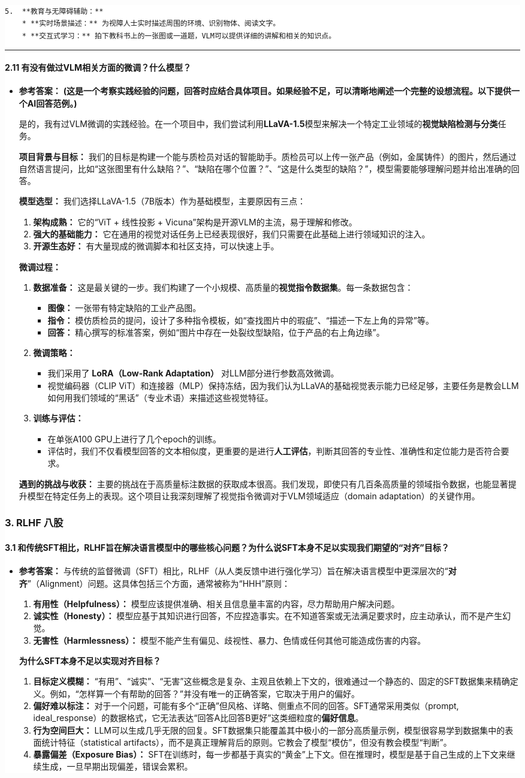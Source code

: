     5.  **教育与无障碍辅助：**
        * **实时场景描述：** 为视障人士实时描述周围的环境、识别物体、阅读文字。
        * **交互式学习：** 拍下教科书上的一张图或一道题，VLM可以提供详细的讲解和相关的知识点。

---

#### **2.11 有没有做过VLM相关方面的微调？什么模型？**

* **参考答案：**
    **(这是一个考察实践经验的问题，回答时应结合具体项目。如果经验不足，可以清晰地阐述一个完整的设想流程。以下提供一个AI回答范例。)**

    是的，我有过VLM微调的实践经验。在一个项目中，我们尝试利用**LLaVA-1.5**模型来解决一个特定工业领域的**视觉缺陷检测与分类**任务。

    **项目背景与目标：**
    我们的目标是构建一个能与质检员对话的智能助手。质检员可以上传一张产品（例如，金属铸件）的图片，然后通过自然语言提问，比如“这张图里有什么缺陷？”、“缺陷在哪个位置？”、“这是什么类型的缺陷？”，模型需要能够理解问题并给出准确的回答。

    **模型选型：**
    我们选择LLaVA-1.5（7B版本）作为基础模型，主要原因有三点：
    1.  **架构成熟：** 它的“ViT + 线性投影 + Vicuna”架构是开源VLM的主流，易于理解和修改。
    2.  **强大的基础能力：** 它在通用的视觉对话任务上已经表现很好，我们只需要在此基础上进行领域知识的注入。
    3.  **开源生态好：** 有大量现成的微调脚本和社区支持，可以快速上手。

    **微调过程：**
    1.  **数据准备：** 这是最关键的一步。我们构建了一个小规模、高质量的**视觉指令数据集**。每一条数据包含：
        * **图像：** 一张带有特定缺陷的工业产品图。
        * **指令：** 模仿质检员的提问，设计了多种指令模板，如“查找图片中的瑕疵”、“描述一下左上角的异常”等。
        * **回答：** 精心撰写的标准答案，例如“图片中存在一处裂纹型缺陷，位于产品的右上角边缘”。

    2.  **微调策略：**
        * 我们采用了 **LoRA（Low-Rank Adaptation）** 对LLM部分进行参数高效微调。
        * 视觉编码器（CLIP ViT）和连接器（MLP）保持冻结，因为我们认为LLaVA的基础视觉表示能力已经足够，主要任务是教会LLM如何用我们领域的“黑话”（专业术语）来描述这些视觉特征。

    3.  **训练与评估：**
        * 在单张A100 GPU上进行了几个epoch的训练。
        * 评估时，我们不仅看模型回答的文本相似度，更重要的是进行**人工评估**，判断其回答的专业性、准确性和定位能力是否符合要求。

    **遇到的挑战与收获：**
    主要的挑战在于高质量标注数据的获取成本很高。我们发现，即使只有几百条高质量的领域指令数据，也能显著提升模型在特定任务上的表现。这个项目让我深刻理解了视觉指令微调对于VLM领域适应（domain adaptation）的关键作用。

### **3. RLHF 八股**

#### **3.1 和传统SFT相比，RLHF旨在解决语言模型中的哪些核心问题？为什么说SFT本身不足以实现我们期望的“对齐”目标？**

* **参考答案：**
    与传统的监督微调（SFT）相比，RLHF（从人类反馈中进行强化学习）旨在解决语言模型中更深层次的“**对齐**”（Alignment）问题。这具体包括三个方面，通常被称为“HHH”原则：
    1.  **有用性（Helpfulness）：** 模型应该提供准确、相关且信息量丰富的内容，尽力帮助用户解决问题。
    2.  **诚实性（Honesty）：** 模型应基于其知识进行回答，不应捏造事实。在不知道答案或无法满足要求时，应主动承认，而不是产生幻觉。
    3.  **无害性（Harmlessness）：** 模型不能产生有偏见、歧视性、暴力、色情或任何其他可能造成伤害的内容。

    **为什么SFT本身不足以实现对齐目标？**

    1.  **目标定义模糊：** “有用”、“诚实”、“无害”这些概念是复杂、主观且依赖上下文的，很难通过一个静态的、固定的SFT数据集来精确定义。例如，“怎样算一个有帮助的回答？”并没有唯一的正确答案，它取决于用户的偏好。
    2.  **偏好难以标注：** 对于一个问题，可能有多个“正确”但风格、详略、侧重点不同的回答。SFT通常采用类似（prompt, ideal_response）的数据格式，它无法表达“回答A比回答B更好”这类细粒度的**偏好信息**。
    3.  **行为空间巨大：** LLM可以生成几乎无限的回复。SFT数据集只能覆盖其中极小的一部分高质量示例，模型很容易学到数据集中的表面统计特征（statistical artifacts），而不是真正理解背后的原则。它教会了模型“模仿”，但没有教会模型“判断”。
    4.  **暴露偏差（Exposure Bias）：** SFT在训练时，每一步都基于真实的“黄金”上下文。但在推理时，模型是基于自己生成的上下文来继续生成，一旦早期出现偏差，错误会累积。
